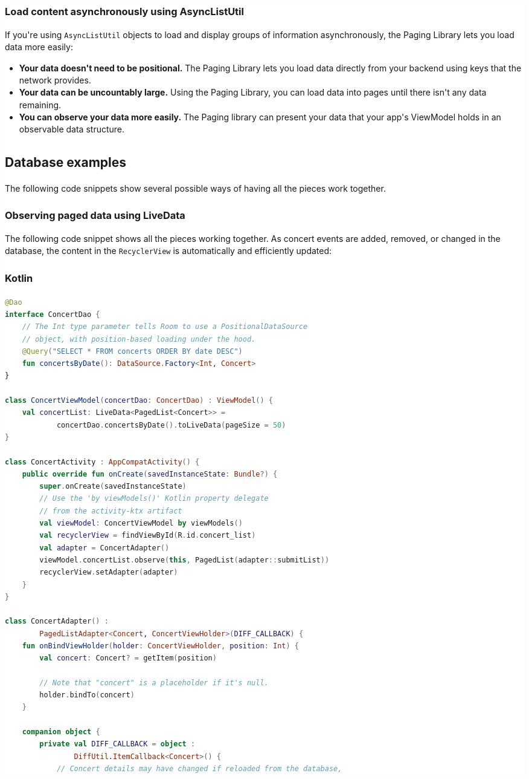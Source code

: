 ### Load content asynchronously using AsyncListUtil

If you're using `AsyncListUtil` objects to load and display groups of information asynchronously, the Paging Library lets you load data more easily:

*   **Your data doesn't need to be positional.** The Paging Library lets you load data directly from your backend using keys that the network provides.
*   **Your data can be uncountably large.** Using the Paging Library, you can load data into pages until there isn't any data remaining.
*   **You can observe your data more easily.** The Paging library can present your data that your app's ViewModel holds in an observable data structure.

Database examples
-----------------

The following code snippets show several possible ways of having all the pieces work together.

### Observing paged data using LiveData

The following code snippet shows all the pieces working together. As concert events are added, removed, or changed in the database, the content in the `RecyclerView` is automatically and efficiently updated:

### Kotlin

```kotlin
@Dao
interface ConcertDao {
    // The Int type parameter tells Room to use a PositionalDataSource
    // object, with position-based loading under the hood.
    @Query("SELECT * FROM concerts ORDER BY date DESC")
    fun concertsByDate(): DataSource.Factory<Int, Concert>
}

class ConcertViewModel(concertDao: ConcertDao) : ViewModel() {
    val concertList: LiveData<PagedList<Concert>> =
            concertDao.concertsByDate().toLiveData(pageSize = 50)
}

class ConcertActivity : AppCompatActivity() {
    public override fun onCreate(savedInstanceState: Bundle?) {
        super.onCreate(savedInstanceState)
        // Use the 'by viewModels()' Kotlin property delegate
        // from the activity-ktx artifact
        val viewModel: ConcertViewModel by viewModels()
        val recyclerView = findViewById(R.id.concert_list)
        val adapter = ConcertAdapter()
        viewModel.concertList.observe(this, PagedList(adapter::submitList))
        recyclerView.setAdapter(adapter)
    }
}

class ConcertAdapter() :
        PagedListAdapter<Concert, ConcertViewHolder>(DIFF_CALLBACK) {
    fun onBindViewHolder(holder: ConcertViewHolder, position: Int) {
        val concert: Concert? = getItem(position)

        // Note that "concert" is a placeholder if it's null.
        holder.bindTo(concert)
    }

    companion object {
        private val DIFF_CALLBACK = object :
                DiffUtil.ItemCallback<Concert>() {
            // Concert details may have changed if reloaded from the database,
```